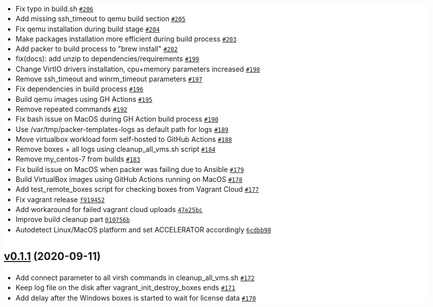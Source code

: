 - Fix typo in build.sh [`#206`](https://github.com/ruzickap/packer-templates/pull/206)
- Add missing ssh_timeout to qemu build section [`#205`](https://github.com/ruzickap/packer-templates/pull/205)
- Fix qemu installation during build stage [`#204`](https://github.com/ruzickap/packer-templates/pull/204)
- Make packages installation more efficient during build process [`#203`](https://github.com/ruzickap/packer-templates/pull/203)
- Add packer to build process to "brew install" [`#202`](https://github.com/ruzickap/packer-templates/pull/202)
- fix(docs): add unzip to dependencies/requirements [`#199`](https://github.com/ruzickap/packer-templates/pull/199)
- Change VirtIO drivers installation, cpu+memory parameters increased [`#198`](https://github.com/ruzickap/packer-templates/pull/198)
- Remove ssh_timeout and winrm_timeout parameters [`#197`](https://github.com/ruzickap/packer-templates/pull/197)
- Fix dependencies in build process [`#196`](https://github.com/ruzickap/packer-templates/pull/196)
- Build qemu images using GH Actions [`#195`](https://github.com/ruzickap/packer-templates/pull/195)
- Remove repeated commands [`#192`](https://github.com/ruzickap/packer-templates/pull/192)
- Fix bash issue on MacOS during GH Action build process [`#190`](https://github.com/ruzickap/packer-templates/pull/190)
- Use /var/tmp/packer-templates-logs as default path for logs [`#189`](https://github.com/ruzickap/packer-templates/pull/189)
- Move virtualbox workload form self-hosted to GitHub Actions [`#188`](https://github.com/ruzickap/packer-templates/pull/188)
- Remove boxes + all logs using cleanup_all_vms.sh script [`#184`](https://github.com/ruzickap/packer-templates/pull/184)
- Remove my_centos-7 from builds [`#183`](https://github.com/ruzickap/packer-templates/pull/183)
- Fix build issue on MacOS when packer was failing due to Ansible [`#179`](https://github.com/ruzickap/packer-templates/pull/179)
- Build VirtualBox images using GitHub Actions running on MacOS [`#178`](https://github.com/ruzickap/packer-templates/pull/178)
- Add test_remote_boxes script for checking boxes from Vagrant Cloud [`#177`](https://github.com/ruzickap/packer-templates/pull/177)
- Fix vagrant release [`f919452`](https://github.com/ruzickap/packer-templates/commit/f9194521492736c2f28fb874290331a159c82274)
- Add workaround for failed vagrant cloud uploads [`47e25bc`](https://github.com/ruzickap/packer-templates/commit/47e25bc6a902bc49687acba931f7ec188385eab9)
- Improve build cleanup part [`010756b`](https://github.com/ruzickap/packer-templates/commit/010756bae05fabc715cf8d8f436a06fca8e4eeeb)
- Autodetect Linux/MacOS platform and set ACCELERATOR accordingly [`6cdbb98`](https://github.com/ruzickap/packer-templates/commit/6cdbb9821a50ecde64be5d974b8a3dc52329004a)

## [v0.1.1](https://github.com/ruzickap/packer-templates/compare/v0.1.0...v0.1.1) (2020-09-11)

- Add connect parameter to all virsh commands in cleanup_all_vms.sh [`#172`](https://github.com/ruzickap/packer-templates/pull/172)
- Keep log file on the disk after vagrant_init_destroy_boxes ends [`#171`](https://github.com/ruzickap/packer-templates/pull/171)
- Add delay after the Windows boxes is started to wait for license data [`#170`](https://github.com/ruzickap/packer-templates/pull/170)

